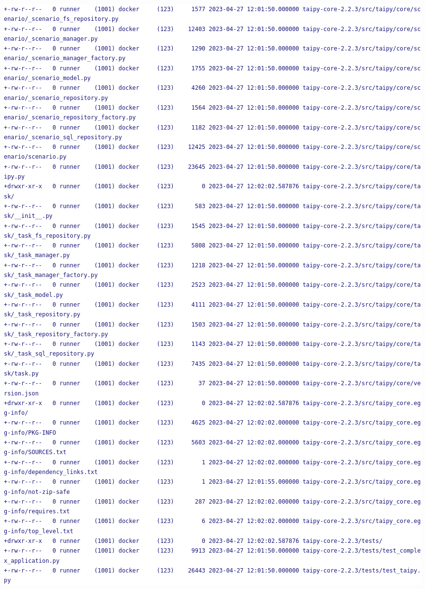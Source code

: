 ```diff
+-rw-r--r--   0 runner    (1001) docker     (123)     1577 2023-04-27 12:01:50.000000 taipy-core-2.2.3/src/taipy/core/scenario/_scenario_fs_repository.py
+-rw-r--r--   0 runner    (1001) docker     (123)    12403 2023-04-27 12:01:50.000000 taipy-core-2.2.3/src/taipy/core/scenario/_scenario_manager.py
+-rw-r--r--   0 runner    (1001) docker     (123)     1290 2023-04-27 12:01:50.000000 taipy-core-2.2.3/src/taipy/core/scenario/_scenario_manager_factory.py
+-rw-r--r--   0 runner    (1001) docker     (123)     1755 2023-04-27 12:01:50.000000 taipy-core-2.2.3/src/taipy/core/scenario/_scenario_model.py
+-rw-r--r--   0 runner    (1001) docker     (123)     4260 2023-04-27 12:01:50.000000 taipy-core-2.2.3/src/taipy/core/scenario/_scenario_repository.py
+-rw-r--r--   0 runner    (1001) docker     (123)     1564 2023-04-27 12:01:50.000000 taipy-core-2.2.3/src/taipy/core/scenario/_scenario_repository_factory.py
+-rw-r--r--   0 runner    (1001) docker     (123)     1182 2023-04-27 12:01:50.000000 taipy-core-2.2.3/src/taipy/core/scenario/_scenario_sql_repository.py
+-rw-r--r--   0 runner    (1001) docker     (123)    12425 2023-04-27 12:01:50.000000 taipy-core-2.2.3/src/taipy/core/scenario/scenario.py
+-rw-r--r--   0 runner    (1001) docker     (123)    23645 2023-04-27 12:01:50.000000 taipy-core-2.2.3/src/taipy/core/taipy.py
+drwxr-xr-x   0 runner    (1001) docker     (123)        0 2023-04-27 12:02:02.587876 taipy-core-2.2.3/src/taipy/core/task/
+-rw-r--r--   0 runner    (1001) docker     (123)      583 2023-04-27 12:01:50.000000 taipy-core-2.2.3/src/taipy/core/task/__init__.py
+-rw-r--r--   0 runner    (1001) docker     (123)     1545 2023-04-27 12:01:50.000000 taipy-core-2.2.3/src/taipy/core/task/_task_fs_repository.py
+-rw-r--r--   0 runner    (1001) docker     (123)     5808 2023-04-27 12:01:50.000000 taipy-core-2.2.3/src/taipy/core/task/_task_manager.py
+-rw-r--r--   0 runner    (1001) docker     (123)     1218 2023-04-27 12:01:50.000000 taipy-core-2.2.3/src/taipy/core/task/_task_manager_factory.py
+-rw-r--r--   0 runner    (1001) docker     (123)     2523 2023-04-27 12:01:50.000000 taipy-core-2.2.3/src/taipy/core/task/_task_model.py
+-rw-r--r--   0 runner    (1001) docker     (123)     4111 2023-04-27 12:01:50.000000 taipy-core-2.2.3/src/taipy/core/task/_task_repository.py
+-rw-r--r--   0 runner    (1001) docker     (123)     1503 2023-04-27 12:01:50.000000 taipy-core-2.2.3/src/taipy/core/task/_task_repository_factory.py
+-rw-r--r--   0 runner    (1001) docker     (123)     1143 2023-04-27 12:01:50.000000 taipy-core-2.2.3/src/taipy/core/task/_task_sql_repository.py
+-rw-r--r--   0 runner    (1001) docker     (123)     7435 2023-04-27 12:01:50.000000 taipy-core-2.2.3/src/taipy/core/task/task.py
+-rw-r--r--   0 runner    (1001) docker     (123)       37 2023-04-27 12:01:50.000000 taipy-core-2.2.3/src/taipy/core/version.json
+drwxr-xr-x   0 runner    (1001) docker     (123)        0 2023-04-27 12:02:02.587876 taipy-core-2.2.3/src/taipy_core.egg-info/
+-rw-r--r--   0 runner    (1001) docker     (123)     4625 2023-04-27 12:02:02.000000 taipy-core-2.2.3/src/taipy_core.egg-info/PKG-INFO
+-rw-r--r--   0 runner    (1001) docker     (123)     5603 2023-04-27 12:02:02.000000 taipy-core-2.2.3/src/taipy_core.egg-info/SOURCES.txt
+-rw-r--r--   0 runner    (1001) docker     (123)        1 2023-04-27 12:02:02.000000 taipy-core-2.2.3/src/taipy_core.egg-info/dependency_links.txt
+-rw-r--r--   0 runner    (1001) docker     (123)        1 2023-04-27 12:01:55.000000 taipy-core-2.2.3/src/taipy_core.egg-info/not-zip-safe
+-rw-r--r--   0 runner    (1001) docker     (123)      287 2023-04-27 12:02:02.000000 taipy-core-2.2.3/src/taipy_core.egg-info/requires.txt
+-rw-r--r--   0 runner    (1001) docker     (123)        6 2023-04-27 12:02:02.000000 taipy-core-2.2.3/src/taipy_core.egg-info/top_level.txt
+drwxr-xr-x   0 runner    (1001) docker     (123)        0 2023-04-27 12:02:02.587876 taipy-core-2.2.3/tests/
+-rw-r--r--   0 runner    (1001) docker     (123)     9913 2023-04-27 12:01:50.000000 taipy-core-2.2.3/tests/test_complex_application.py
+-rw-r--r--   0 runner    (1001) docker     (123)    26443 2023-04-27 12:01:50.000000 taipy-core-2.2.3/tests/test_taipy.py
```
